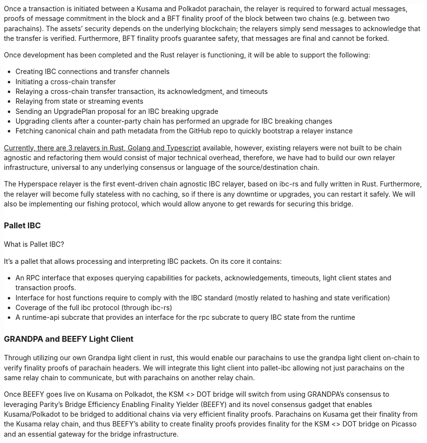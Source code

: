 Once a transaction is initiated between a Kusama and Polkadot parachain, the relayer is required to forward actual messages, proofs of message commitment in the block and a BFT finality proof of the block between two chains (e.g. between two parachains).
The assets’ security depends on the underlying blockchain; the relayers simply send messages to acknowledge that the transfer is verified.
Furthermore, BFT finality proofs guarantee safety, that messages are final and cannot be forked.

Once development has been completed and the Rust relayer is functioning, it will be able to support the following:

- Creating IBC connections and transfer channels
- Initiating a cross-chain transfer
- Relaying a cross-chain transfer transaction, its acknowledgment, and timeouts
- Relaying from state or streaming events
- Sending an UpgradePlan proposal for an IBC breaking upgrade
- Upgrading clients after a counter-party chain has performed an upgrade for IBC breaking changes
- Fetching canonical chain and path metadata from the GitHub repo to quickly bootstrap a relayer instance

[Currently, there are 3 relayers in Rust, Golang and Typescript](https://ibcprotocol.org/relayers/) available, however,
existing relayers were not built to be chain agnostic and refactoring them would consist of major technical overhead, therefore,
we have had to build our own relayer infrastructure, universal to any underlying consensus or language of the source/destination chain.

The Hyperspace relayer is the first event-driven chain agnostic IBC relayer, based on ibc-rs and fully written in Rust.
Furthermore, the relayer will become fully stateless with no caching, so if there is any downtime or upgrades, you can restart it safely.
We will also be implementing our fishing protocol, which would allow anyone to get rewards for securing this bridge.

### Pallet IBC

What is Pallet IBC?

It’s a pallet that allows processing and interpreting IBC packets. On its core it contains:
- An RPC interface that exposes querying capabilities for packets, acknowledgements, timeouts, light client states and transaction proofs.
- Interface for host functions require to comply with the IBC standard (mostly related to hashing and state verification)
- Coverage of the full ibc protocol (through ibc-rs)
- A runtime-api subcrate that provides an interface for the rpc subcrate to query IBC state from the runtime

### GRANDPA and BEEFY Light Client

Through utilizing our own Grandpa light client in rust, this would enable our parachains to use the grandpa light client on-chain to verify finality proofs of parachain headers.
We will integrate this light client into pallet-ibc allowing not just parachains on the same relay chain to communicate, but with parachains on another relay chain.

Once BEEFY goes live on Kusama on Polkadot, the KSM <> DOT bridge will switch from using GRANDPA’s consensus to leveraging Parity’s Bridge Efficiency
Enabling Finality Yielder (BEEFY) and its novel consensus gadget that enables Kusama/Polkadot to be bridged to additional chains via very efficient finality proofs.
Parachains on Kusama get their finality from the Kusama relay chain, and thus BEEFY’s ability to create finality proofs provides finality for the KSM <> DOT bridge on Picasso and an essential gateway for the bridge infrastructure.
